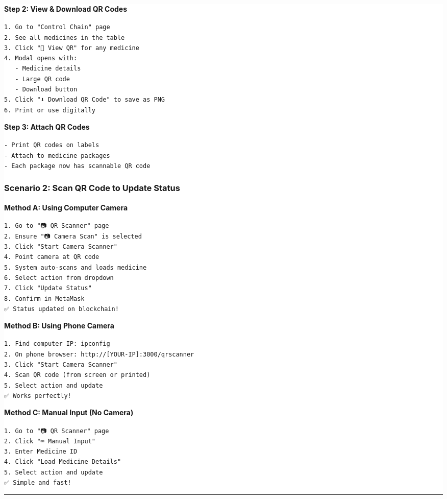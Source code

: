 **Step 2: View & Download QR Codes**
```
1. Go to "Control Chain" page
2. See all medicines in the table
3. Click "📱 View QR" for any medicine
4. Modal opens with:
   - Medicine details
   - Large QR code
   - Download button
5. Click "⬇️ Download QR Code" to save as PNG
6. Print or use digitally
```

**Step 3: Attach QR Codes**
```
- Print QR codes on labels
- Attach to medicine packages
- Each package now has scannable QR code
```

### Scenario 2: Scan QR Code to Update Status

**Method A: Using Computer Camera**
```
1. Go to "📷 QR Scanner" page
2. Ensure "📷 Camera Scan" is selected
3. Click "Start Camera Scanner"
4. Point camera at QR code
5. System auto-scans and loads medicine
6. Select action from dropdown
7. Click "Update Status"
8. Confirm in MetaMask
✅ Status updated on blockchain!
```

**Method B: Using Phone Camera**
```
1. Find computer IP: ipconfig
2. On phone browser: http://[YOUR-IP]:3000/qrscanner
3. Click "Start Camera Scanner"
4. Scan QR code (from screen or printed)
5. Select action and update
✅ Works perfectly!
```

**Method C: Manual Input (No Camera)**
```
1. Go to "📷 QR Scanner" page
2. Click "⌨️ Manual Input"
3. Enter Medicine ID
4. Click "Load Medicine Details"
5. Select action and update
✅ Simple and fast!
```

---